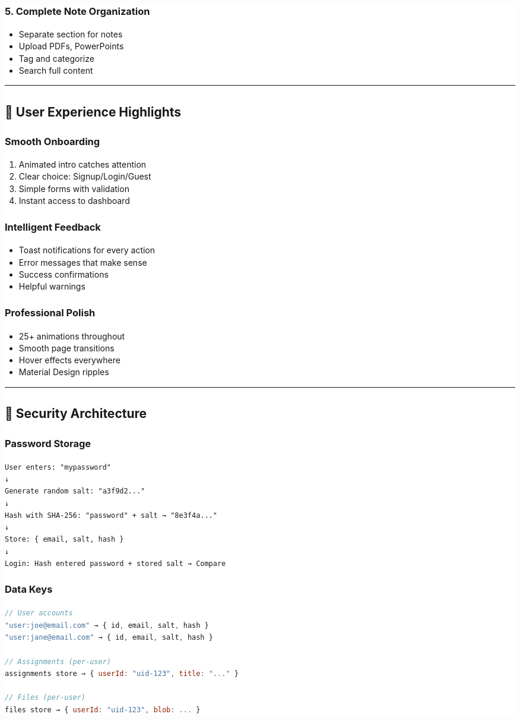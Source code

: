 ### 5. Complete Note Organization
- Separate section for notes
- Upload PDFs, PowerPoints
- Tag and categorize
- Search full content

---

## 🎨 User Experience Highlights

### Smooth Onboarding
1. Animated intro catches attention
2. Clear choice: Signup/Login/Guest
3. Simple forms with validation
4. Instant access to dashboard

### Intelligent Feedback
- Toast notifications for every action
- Error messages that make sense
- Success confirmations
- Helpful warnings

### Professional Polish
- 25+ animations throughout
- Smooth page transitions
- Hover effects everywhere
- Material Design ripples

---

## 🔐 Security Architecture

### Password Storage
```
User enters: "mypassword"
↓
Generate random salt: "a3f9d2..."
↓
Hash with SHA-256: "password" + salt → "8e3f4a..."
↓
Store: { email, salt, hash }
↓
Login: Hash entered password + stored salt → Compare
```

### Data Keys
```javascript
// User accounts
"user:joe@email.com" → { id, email, salt, hash }
"user:jane@email.com" → { id, email, salt, hash }

// Assignments (per-user)
assignments store → { userId: "uid-123", title: "..." }

// Files (per-user)
files store → { userId: "uid-123", blob: ... }
```
